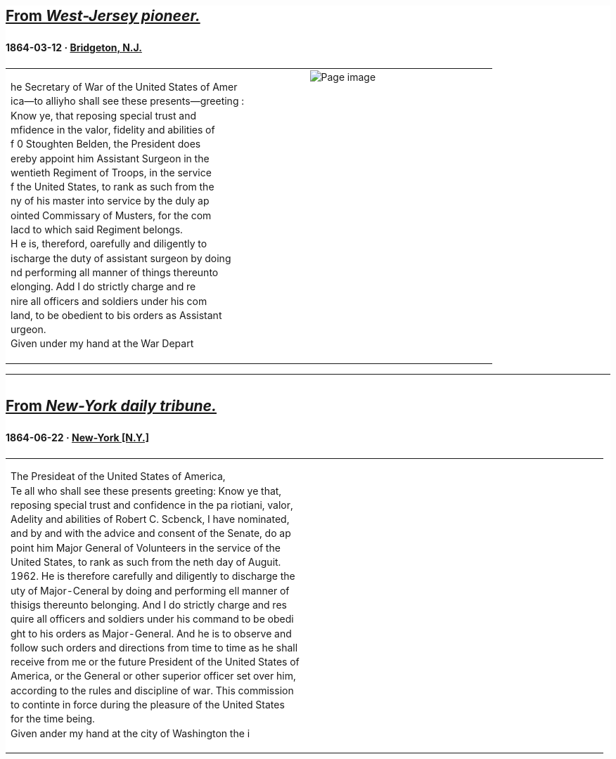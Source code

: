 
## [From _West-Jersey pioneer._](https://www.loc.gov/resource/sn83032103/1864-03-12/ed-1/?sp=1)

#### 1864-03-12 &middot; [Bridgeton, N.J.](http://dbpedia.org/resource/Bridgeton%2C_New_Jersey)

<table style="width: 100%;"><tr><td style="width: 50%">

  
he Secretary of War of the United States of Amer­  
ica—to alliyho shall see these presents—greeting :  
Know ye, that reposing special trust and  
mfidence in the valor, fidelity and abilities of  
f 0 Stoughten Belden, the President does  
ereby appoint him Assistant Surgeon in the  
wentieth Regiment of Troops, in the service  
f the United States, to rank as such from the  
ny of his master into service by the duly ap­  
ointed Commissary of Musters, for the com­  
lacd to which said Regiment belongs.  
H e is, thereford, oarefully and diligently to  
ischarge the duty of assistant surgeon by doing  
nd performing all manner of things thereunto  
elonging. Add I do strictly charge and re­  
nire all officers and soldiers under his com  
land, to be obedient to bis orders as Assistant  
urgeon.  
Given under my hand at the War Depart
</td><td style="width: 50%; max-height: 75%; margin: auto; display: block;">
<img alt="Page image" src="https://tile.loc.gov/image-services/iiif/service:ndnp:njr:batch_njr_juniper_ver01:data:sn83032103:00383340615:1864031201:0251/pct:32.021857923497265,73.04739211014032,12.076502732240437,8.419380460683081/!600,600/0/default.jpg"/>
</td>
</tr></table>

---

## [From _New-York daily tribune._](https://www.loc.gov/resource/sn83030213/1864-06-22/ed-1/?sp=8)

#### 1864-06-22 &middot; [New-York [N.Y.]](http://dbpedia.org/resource/New_York_City)

<table style="width: 100%;"><tr><td style="width: 50%">

  
The Presideat of the United States of America,  
Te all who shall see these presents greeting: Know ye that,  
reposing special trust and confidence in the pa riotiani, valor,  
Adelity and abilities of Robert C. Scbenck, I have nominated,  
and by and with the advice and consent of the Senate, do ap  
point him Major General of Volunteers in the service of the  
United States, to rank as such from the neth day of Auguit.  
1962. He is therefore carefully and diligently to discharge the  
uty of Major-Ceneral by doing and performing ell manner of  
thisigs thereunto belonging. And I do strictly charge and res  
quire all officers and soldiers under his command to be obedi­  
ght to his orders as Major-General. And he is to observe and  
follow such orders and directions from time to time as he shall  
receive from me or the future President of the United States of  
America, or the General or other superior officer set over him,  
according to the rules and discipline of war. This commission  
to continte in force during the pleasure of the United States  
for the time being.  
Given ander my hand at the city of Washington the i
</td><td style="width: 50%; max-height: 75%; margin: auto; display: block;">